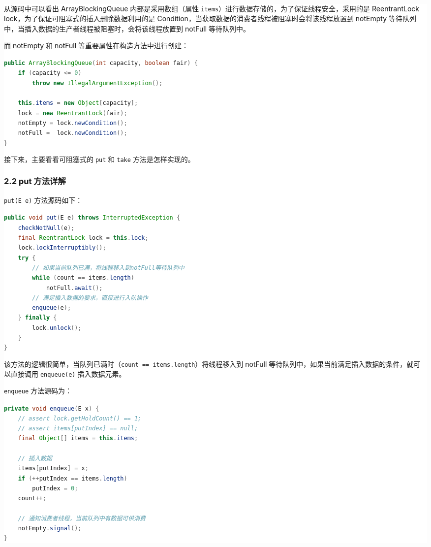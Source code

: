 从源码中可以看出 ArrayBlockingQueue 内部是采用数组（属性 `items`）进行数据存储的，为了保证线程安全，采用的是 ReentrantLock lock，为了保证可阻塞式的插入删除数据利用的是 Condition，当获取数据的消费者线程被阻塞时会将该线程放置到 notEmpty 等待队列中，当插入数据的生产者线程被阻塞时，会将该线程放置到 notFull 等待队列中。

而 notEmpty 和 notFull 等重要属性在构造方法中进行创建：

```java
public ArrayBlockingQueue(int capacity, boolean fair) {
    if (capacity <= 0)
        throw new IllegalArgumentException();

    this.items = new Object[capacity];
    lock = new ReentrantLock(fair);
    notEmpty = lock.newCondition();
    notFull =  lock.newCondition();
}
```

接下来，主要看看可阻塞式的 `put` 和 `take` 方法是怎样实现的。

### 2.2 put 方法详解

`put(E e)` 方法源码如下：

```java
public void put(E e) throws InterruptedException {
    checkNotNull(e);
    final ReentrantLock lock = this.lock;
    lock.lockInterruptibly();
    try {
        // 如果当前队列已满，将线程移入到notFull等待队列中
        while (count == items.length)
            notFull.await();
        // 满足插入数据的要求，直接进行入队操作
        enqueue(e);
    } finally {
        lock.unlock();
    }
}
```

该方法的逻辑很简单，当队列已满时（`count == items.length`）将线程移入到 notFull 等待队列中，如果当前满足插入数据的条件，就可以直接调用 `enqueue(e)` 插入数据元素。

`enqueue` 方法源码为：

```java
private void enqueue(E x) {
    // assert lock.getHoldCount() == 1;
    // assert items[putIndex] == null;
    final Object[] items = this.items;

    // 插入数据
    items[putIndex] = x;
    if (++putIndex == items.length)
        putIndex = 0;
    count++;
    
    // 通知消费者线程，当前队列中有数据可供消费
    notEmpty.signal();
}
```
